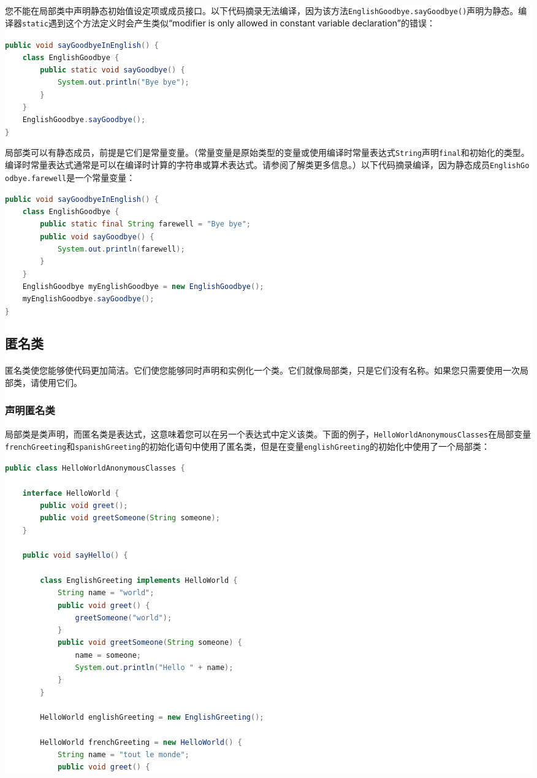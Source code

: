 您不能在局部类中声明静态初始值设定项或成员接口。以下代码摘录无法编译，因为该方法`EnglishGoodbye.sayGoodbye()`声明为静态。编译器`static`遇到这个方法定义时会产生类似“modifier is only allowed in constant variable declaration”的错误：

```java
public void sayGoodbyeInEnglish() {
    class EnglishGoodbye {
        public static void sayGoodbye() {
            System.out.println("Bye bye");
        }
    }
    EnglishGoodbye.sayGoodbye();
}
```

局部类可以有静态成员，前提是它们是常量变量。（常量变量是原始类型的变量或使用编译时常量表达式`String`声明`final`和初始化的类型。编译时常量表达式通常是可以在编译时计算的字符串或算术表达式。请参阅了解类更多信息。）以下代码摘录编译，因为静态成员`EnglishGoodbye.farewell`是一个常量变量：

```java
public void sayGoodbyeInEnglish() {
    class EnglishGoodbye {
        public static final String farewell = "Bye bye";
        public void sayGoodbye() {
            System.out.println(farewell);
        }
    }
    EnglishGoodbye myEnglishGoodbye = new EnglishGoodbye();
    myEnglishGoodbye.sayGoodbye();
}
```

 

## 匿名类

匿名类使您能够使代码更加简洁。它们使您能够同时声明和实例化一个类。它们就像局部类，只是它们没有名称。如果您只需要使用一次局部类，请使用它们。

### 声明匿名类

局部类是类声明，而匿名类是表达式，这意味着您可以在另一个表达式中定义该类。下面的例子，`HelloWorldAnonymousClasses`在局部变量`frenchGreeting`和`spanishGreeting`的初始化语句中使用了匿名类，但是在变量`englishGreeting`的初始化中使用了一个局部类：

```java
public class HelloWorldAnonymousClasses {

    interface HelloWorld {
        public void greet();
        public void greetSomeone(String someone);
    }

    public void sayHello() {

        class EnglishGreeting implements HelloWorld {
            String name = "world";
            public void greet() {
                greetSomeone("world");
            }
            public void greetSomeone(String someone) {
                name = someone;
                System.out.println("Hello " + name);
            }
        }

        HelloWorld englishGreeting = new EnglishGreeting();

        HelloWorld frenchGreeting = new HelloWorld() {
            String name = "tout le monde";
            public void greet() {
```